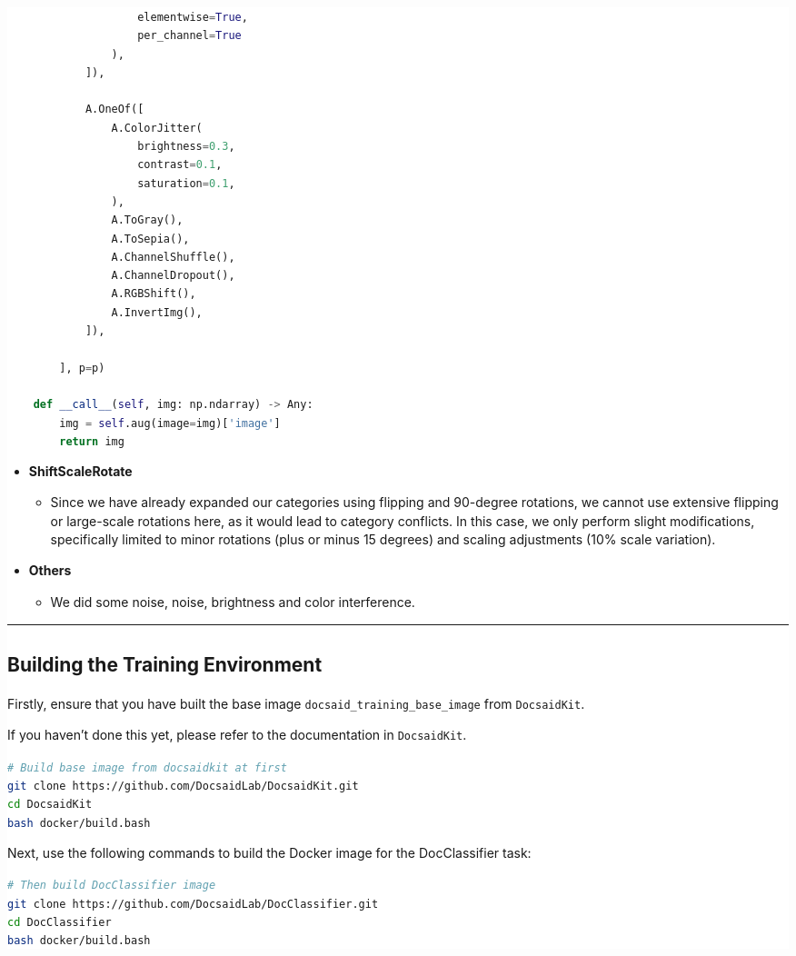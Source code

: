 ```python
                    elementwise=True,
                    per_channel=True
                ),
            ]),

            A.OneOf([
                A.ColorJitter(
                    brightness=0.3,
                    contrast=0.1,
                    saturation=0.1,
                ),
                A.ToGray(),
                A.ToSepia(),
                A.ChannelShuffle(),
                A.ChannelDropout(),
                A.RGBShift(),
                A.InvertImg(),
            ]),

        ], p=p)

    def __call__(self, img: np.ndarray) -> Any:
        img = self.aug(image=img)['image']
        return img
```

- **ShiftScaleRotate**
  - Since we have already expanded our categories using flipping and 90-degree rotations, we cannot use extensive flipping or large-scale rotations here, as it would lead to category conflicts. In this case, we only perform slight modifications, specifically limited to minor rotations (plus or minus 15 degrees) and scaling adjustments (10% scale variation).

- **Others**
  - We did some noise, noise, brightness and color interference.

---

## Building the Training Environment

Firstly, ensure that you have built the base image `docsaid_training_base_image` from `DocsaidKit`.

If you haven’t done this yet, please refer to the documentation in `DocsaidKit`.

```bash
# Build base image from docsaidkit at first
git clone https://github.com/DocsaidLab/DocsaidKit.git
cd DocsaidKit
bash docker/build.bash
```

Next, use the following commands to build the Docker image for the DocClassifier task:

```bash
# Then build DocClassifier image
git clone https://github.com/DocsaidLab/DocClassifier.git
cd DocClassifier
bash docker/build.bash
```
